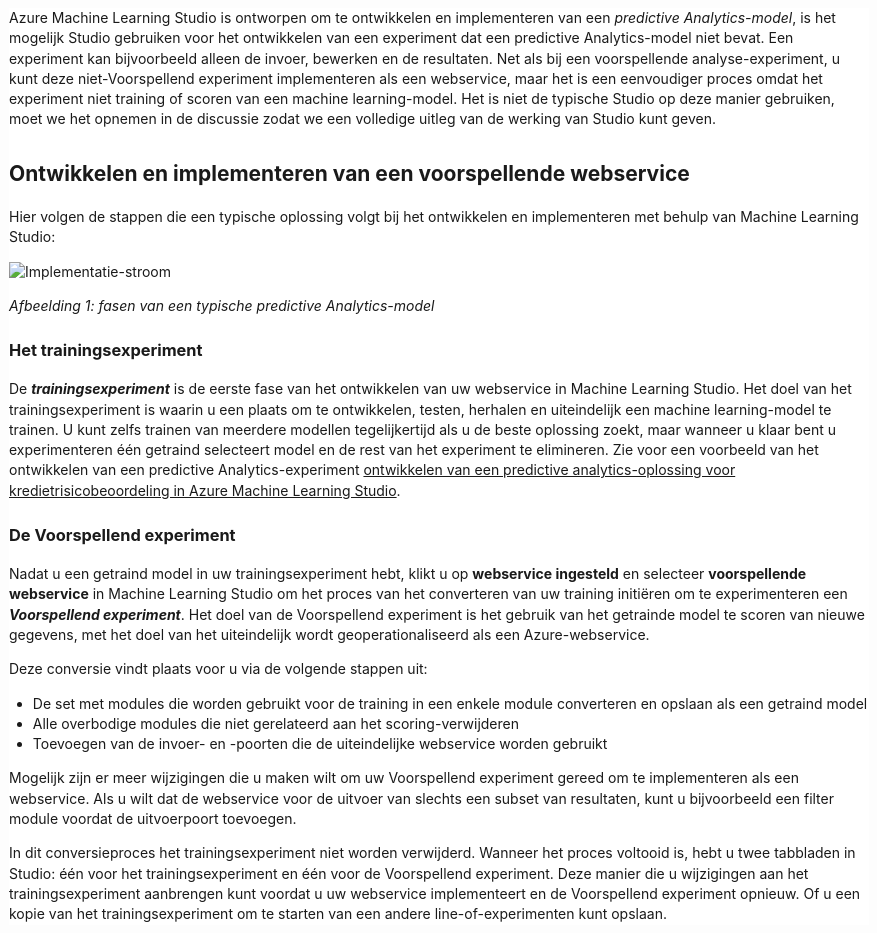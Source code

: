 Azure Machine Learning Studio is ontworpen om te ontwikkelen en implementeren van een *predictive Analytics-model*, is het mogelijk Studio gebruiken voor het ontwikkelen van een experiment dat een predictive Analytics-model niet bevat. Een experiment kan bijvoorbeeld alleen de invoer, bewerken en de resultaten. Net als bij een voorspellende analyse-experiment, u kunt deze niet-Voorspellend experiment implementeren als een webservice, maar het is een eenvoudiger proces omdat het experiment niet training of scoren van een machine learning-model. Het is niet de typische Studio op deze manier gebruiken, moet we het opnemen in de discussie zodat we een volledige uitleg van de werking van Studio kunt geven.

## <a name="developing-and-deploying-a-predictive-web-service"></a>Ontwikkelen en implementeren van een voorspellende webservice
Hier volgen de stappen die een typische oplossing volgt bij het ontwikkelen en implementeren met behulp van Machine Learning Studio:

![Implementatie-stroom](./media/model-progression-experiment-to-web-service/model-stages-from-experiment-to-web-service.png)

*Afbeelding 1: fasen van een typische predictive Analytics-model*

### <a name="the-training-experiment"></a>Het trainingsexperiment
De ***trainingsexperiment*** is de eerste fase van het ontwikkelen van uw webservice in Machine Learning Studio. Het doel van het trainingsexperiment is waarin u een plaats om te ontwikkelen, testen, herhalen en uiteindelijk een machine learning-model te trainen. U kunt zelfs trainen van meerdere modellen tegelijkertijd als u de beste oplossing zoekt, maar wanneer u klaar bent u experimenteren één getraind selecteert model en de rest van het experiment te elimineren. Zie voor een voorbeeld van het ontwikkelen van een predictive Analytics-experiment [ontwikkelen van een predictive analytics-oplossing voor kredietrisicobeoordeling in Azure Machine Learning Studio](tutorial-part1-credit-risk.md).

### <a name="the-predictive-experiment"></a>De Voorspellend experiment
Nadat u een getraind model in uw trainingsexperiment hebt, klikt u op **webservice ingesteld** en selecteer **voorspellende webservice** in Machine Learning Studio om het proces van het converteren van uw training initiëren om te experimenteren een ***Voorspellend experiment***. Het doel van de Voorspellend experiment is het gebruik van het getrainde model te scoren van nieuwe gegevens, met het doel van het uiteindelijk wordt geoperationaliseerd als een Azure-webservice.

Deze conversie vindt plaats voor u via de volgende stappen uit:

* De set met modules die worden gebruikt voor de training in een enkele module converteren en opslaan als een getraind model
* Alle overbodige modules die niet gerelateerd aan het scoring-verwijderen
* Toevoegen van de invoer- en -poorten die de uiteindelijke webservice worden gebruikt

Mogelijk zijn er meer wijzigingen die u maken wilt om uw Voorspellend experiment gereed om te implementeren als een webservice. Als u wilt dat de webservice voor de uitvoer van slechts een subset van resultaten, kunt u bijvoorbeeld een filter module voordat de uitvoerpoort toevoegen.

In dit conversieproces het trainingsexperiment niet worden verwijderd. Wanneer het proces voltooid is, hebt u twee tabbladen in Studio: één voor het trainingsexperiment en één voor de Voorspellend experiment. Deze manier die u wijzigingen aan het trainingsexperiment aanbrengen kunt voordat u uw webservice implementeert en de Voorspellend experiment opnieuw. Of u een kopie van het trainingsexperiment om te starten van een andere line-of-experimenten kunt opslaan.
